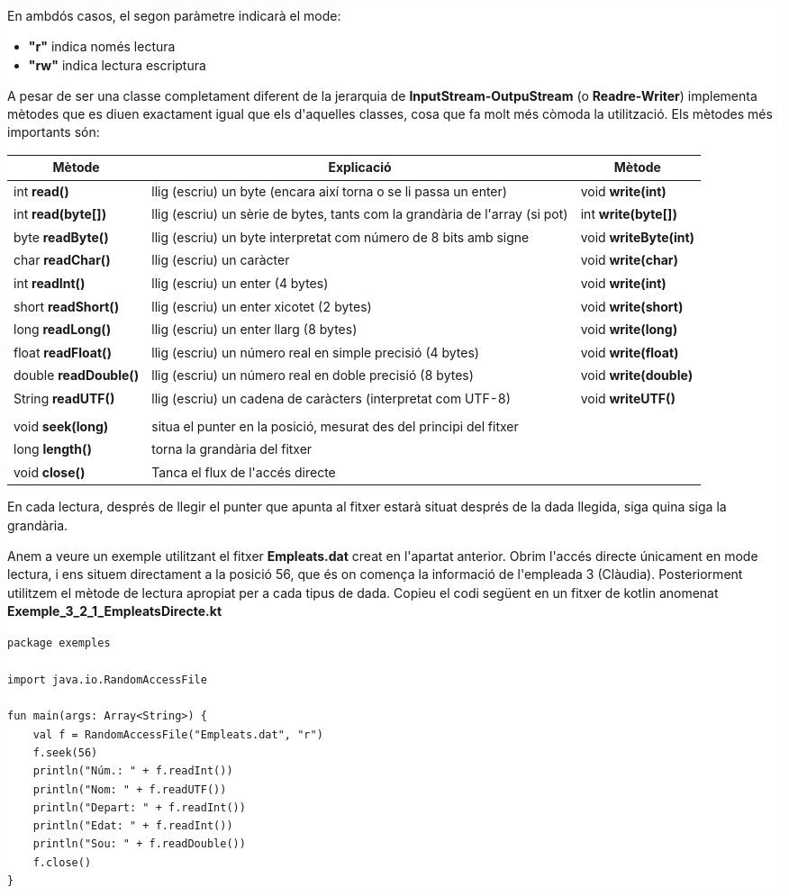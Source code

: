 En ambdós casos, el segon paràmetre indicarà el mode:

  * **"r"** indica només lectura
  * **"rw"** indica lectura escriptura

A pesar de ser una classe completament diferent de la jerarquia de
**InputStream-OutpuStream** (o **Readre-Writer**) implementa mètodes que es
diuen exactament igual que els d'aquelles classes, cosa que fa molt més còmoda
la utilització. Els mètodes més importants són:

Mètode | Explicació | Mètode  
---|---|---  
int **read()** | llig (escriu) un byte (encara així torna o se li passa un enter) | void **write(int)**  
int **read(byte[])** | llig (escriu) un sèrie de bytes, tants com la grandària de l'array (si pot) | int **write(byte[])**  
byte **readByte()** | llig (escriu) un byte interpretat com número de 8 bits amb signe | void **writeByte(int)**  
char **readChar()** | llig (escriu) un caràcter | void **write(char)**  
int **readInt()** | llig (escriu) un enter (4 bytes) | void **write(int)**  
short **readShort()** | llig (escriu) un enter xicotet (2 bytes) | void **write(short)**  
long **readLong()** | llig (escriu) un enter llarg (8 bytes) | void **write(long)**  
float **readFloat()** | llig (escriu) un número real en simple precisió (4 bytes) | void **write(float)**  
double **readDouble()** | llig (escriu) un número real en doble precisió (8 bytes) | void **write(double)**  
String **readUTF()** | llig (escriu) un cadena de caràcters (interpretat com UTF-8) | void **writeUTF()**  
|  |   
void **seek(long)** | situa el punter en la posició, mesurat des del principi del fitxer |   
long **length()** | torna la grandària del fitxer |   
void **close()** | Tanca el flux de l'accés directe |   
  
En cada lectura, després de llegir el punter que apunta al fitxer estarà
situat després de la dada llegida, siga quina siga la grandària.

Anem a veure un exemple utilitzant el fitxer **Empleats.dat** creat en
l'apartat anterior. Obrim l'accés directe únicament en mode lectura, i ens
situem directament a la posició 56, que és on comença la informació de
l'empleada 3 (Clàudia). Posteriorment utilitzem el mètode de lectura apropiat
per a cada tipus de dada. Copieu el codi següent en un fitxer de kotlin
anomenat **Exemple_3_2_1_EmpleatsDirecte.kt**

    
    
    package exemples
    
    import java.io.RandomAccessFile
    
    fun main(args: Array<String>) {
        val f = RandomAccessFile("Empleats.dat", "r")
        f.seek(56)
        println("Núm.: " + f.readInt())
        println("Nom: " + f.readUTF())
        println("Depart: " + f.readInt())
        println("Edat: " + f.readInt())
        println("Sou: " + f.readDouble())
        f.close()
    }
